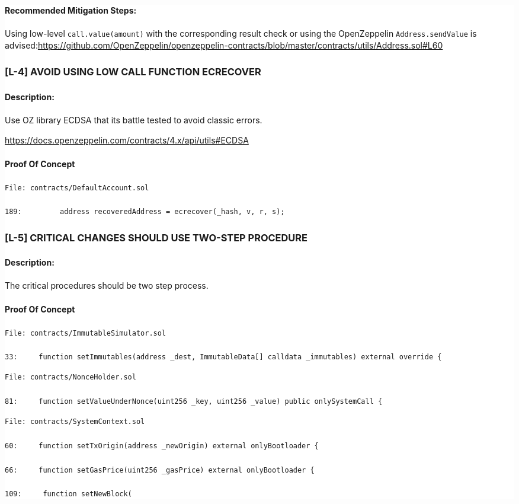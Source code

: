 #### Recommended Mitigation Steps:

Using low-level `call.value(amount)` with the corresponding result check or using the OpenZeppelin `Address.sendValue` is advised:https://github.com/OpenZeppelin/openzeppelin-contracts/blob/master/contracts/utils/Address.sol#L60

### [L-4] AVOID USING LOW CALL FUNCTION ECRECOVER

#### Description:

Use OZ library ECDSA that its battle tested to avoid classic errors.

https://docs.openzeppelin.com/contracts/4.x/api/utils#ECDSA

#### **Proof Of Concept**

```solidity
File: contracts/DefaultAccount.sol

189:         address recoveredAddress = ecrecover(_hash, v, r, s);

```

### [L-5] CRITICAL CHANGES SHOULD USE TWO-STEP PROCEDURE

#### Description:

The critical procedures should be two step process.

#### **Proof Of Concept**

```solidity
File: contracts/ImmutableSimulator.sol

33:     function setImmutables(address _dest, ImmutableData[] calldata _immutables) external override {

```

```solidity
File: contracts/NonceHolder.sol

81:     function setValueUnderNonce(uint256 _key, uint256 _value) public onlySystemCall {

```

```solidity
File: contracts/SystemContext.sol

60:     function setTxOrigin(address _newOrigin) external onlyBootloader {

66:     function setGasPrice(uint256 _gasPrice) external onlyBootloader {

109:     function setNewBlock(

```
